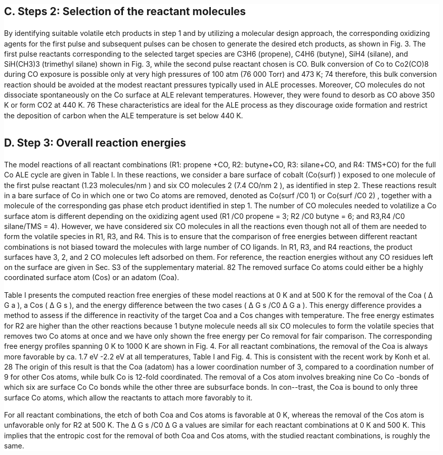 ## C. Steps 2: Selection of the reactant molecules

By identifying suitable volatile etch products in step 1 and by utilizing a molecular design approach, the corresponding oxidizing agents for the first pulse and subsequent pulses can be chosen to generate the desired etch products, as shown in Fig. 3. The first pulse reactants corresponding to the selected target species are C3H6 (propene), C4H6 (butyne), SiH4 (silane), and SiH(CH3)3 (trimethyl silane) shown in Fig. 3, while the second pulse reactant chosen is CO. Bulk conversion of Co to Co2(CO)8 during CO exposure is possible only at very high pressures of 100 atm (76 000 Torr) and 473 K; 74 therefore, this bulk conversion reaction should be avoided at the modest reactant pressures typically used in ALE processes. Moreover, CO molecules do not dissociate spontaneously on the Co surface at ALE relevant temperatures. However, they were found to desorb as CO above 350 K or form CO2 at 440 K. 76 These characteristics are ideal for the ALE process as they discourage oxide formation and restrict the deposition of carbon when the ALE temperature is set below 440 K.

## D. Step 3: Overall reaction energies

The model reactions of all reactant combinations (R1: propene +CO, R2: butyne+CO, R3: silane+CO, and R4: TMS+CO) for the full Co ALE cycle are given in Table I. In these reactions, we consider a bare surface of cobalt (Co(surf) ) exposed to one molecule of the first pulse reactant (1.23 molecules/nm ) and six CO molecules 2 (7.4 CO/nm 2 ), as identified in step 2. These reactions result in a bare surface of Co in which one or two Co atoms are removed, denoted as Co(surf /C0 1) or Co(surf /C0 2) , together with a molecule of the corresponding gas phase etch product identified in step 1. The number of CO molecules needed to volatilize a Co surface atom is different depending on the oxidizing agent used (R1 /C0 propene = 3; R2 /C0 butyne = 6; and R3,R4 /C0 silane/TMS = 4). However, we have considered six CO molecules in all the reactions even though not all of them are needed to form the volatile species in R1, R3, and R4. This is to ensure that the comparison of free energies between different reactant combinations is not biased toward the molecules with large number of CO ligands. In R1, R3, and R4 reactions, the product surfaces have 3, 2, and 2 CO molecules left adsorbed on them. For reference, the reaction energies without any CO residues left on the surface are given in Sec. S3 of the supplementary material. 82 The removed surface Co atoms could either be a highly coordinated surface atom (Cos) or an adatom (Coa).

Table I presents the computed reaction free energies of these model reactions at 0 K and at 500 K for the removal of the Coa ( Δ G a ), a Cos ( Δ G s ), and the energy difference between the two cases ( Δ G s /C0 Δ G a ). This energy difference provides a method to assess if the difference in reactivity of the target Coa and a Cos changes with temperature. The free energy estimates for R2 are higher than the other reactions because 1 butyne molecule needs all six CO molecules to form the volatile species that removes two Co atoms at once and we have only shown the free energy per Co removal for fair comparison. The corresponding free energy profiles spanning 0 K to 1000 K are shown in Fig. 4. For all reactant combinations, the removal of the Coa is always more favorable by ca. 1.7 eV -2.2 eV at all temperatures, Table I and Fig. 4. This is consistent with the recent work by Konh et al. 28 The origin of this result is that the Coa (adatom) has a lower coordination number of 3, compared to a coordination number of 9 for other Cos atoms, while bulk Co is 12-fold coordinated. The removal of a Cos atom involves breaking nine Co Co -bonds of which six are surface Co Co bonds while the other three are subsurface bonds. In con--trast, the Coa is bound to only three surface Co atoms, which allow the reactants to attach more favorably to it.

For all reactant combinations, the etch of both Coa and Cos atoms is favorable at 0 K, whereas the removal of the Cos atom is unfavorable only for R2 at 500 K. The Δ G s /C0 Δ G a values are similar for each reactant combinations at 0 K and 500 K. This implies that the entropic cost for the removal of both Coa and Cos atoms, with the studied reactant combinations, is roughly the same.
